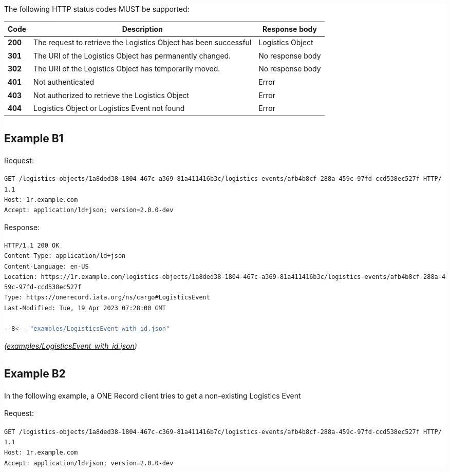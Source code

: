 The following HTTP status codes MUST be supported:

| Code    | Description              | Response body    |
| ------- |  ---------------------- | ---------------- |
| **200** | The request to retrieve the Logistics Object has been successful | Logistics Object |
| **301** | The URI of the Logistics Object has permanently changed.           | No response body |
| **302** | The URI of the Logistics Object has temporarily moved.             | No response body |
| **401** | Not authenticated        | Error            |
| **403** | Not authorized to retrieve the Logistics Object                  | Error            |
| **404** | Logistics Object or Logistics Event not found                   | Error            |

## Example B1

Request:

```http
GET /logistics-objects/1a8ded38-1804-467c-a369-81a411416b3c/logistics-events/afb4b8cf-288a-459c-97fd-ccd538ec527f HTTP/1.1
Host: 1r.example.com
Accept: application/ld+json; version=2.0.0-dev
```

Response:

```bash
HTTP/1.1 200 OK
Content-Type: application/ld+json
Content-Language: en-US
Location: https://1r.example.com/logistics-objects/1a8ded38-1804-467c-a369-81a411416b3c/logistics-events/afb4b8cf-288a-459c-97fd-ccd538ec527f
Type: https://onerecord.iata.org/ns/cargo#LogisticsEvent
Last-Modified: Tue, 19 Apr 2023 07:28:00 GMT

--8<-- "examples/LogisticsEvent_with_id.json"
```

_([examples/LogisticsEvent_with_id.json](examples/LogisticsEvent_with_id.json))_

## Example B2

In the following example, a ONE Record client tries to get a non-existing Logistics Event

Request:

```http
GET /logistics-objects/1a8ded38-1804-467c-c369-81a411416b7c/logistics-events/afb4b8cf-288a-459c-97fd-ccd538ec527f HTTP/1.1
Host: 1r.example.com
Accept: application/ld+json; version=2.0.0-dev
```
